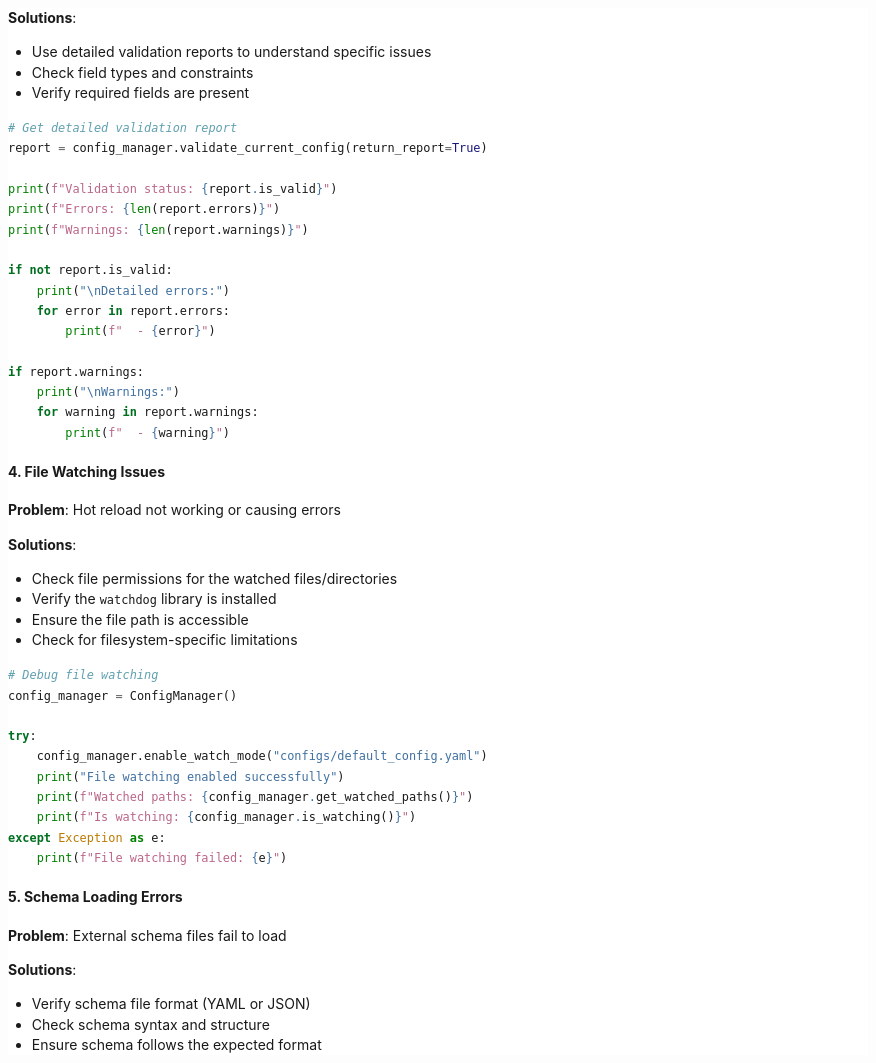**Solutions**:
- Use detailed validation reports to understand specific issues
- Check field types and constraints
- Verify required fields are present

```python
# Get detailed validation report
report = config_manager.validate_current_config(return_report=True)

print(f"Validation status: {report.is_valid}")
print(f"Errors: {len(report.errors)}")
print(f"Warnings: {len(report.warnings)}")

if not report.is_valid:
    print("\nDetailed errors:")
    for error in report.errors:
        print(f"  - {error}")

if report.warnings:
    print("\nWarnings:")
    for warning in report.warnings:
        print(f"  - {warning}")
```

#### 4. File Watching Issues

**Problem**: Hot reload not working or causing errors

**Solutions**:
- Check file permissions for the watched files/directories
- Verify the `watchdog` library is installed
- Ensure the file path is accessible
- Check for filesystem-specific limitations

```python
# Debug file watching
config_manager = ConfigManager()

try:
    config_manager.enable_watch_mode("configs/default_config.yaml")
    print("File watching enabled successfully")
    print(f"Watched paths: {config_manager.get_watched_paths()}")
    print(f"Is watching: {config_manager.is_watching()}")
except Exception as e:
    print(f"File watching failed: {e}")
```

#### 5. Schema Loading Errors

**Problem**: External schema files fail to load

**Solutions**:
- Verify schema file format (YAML or JSON)
- Check schema syntax and structure
- Ensure schema follows the expected format
